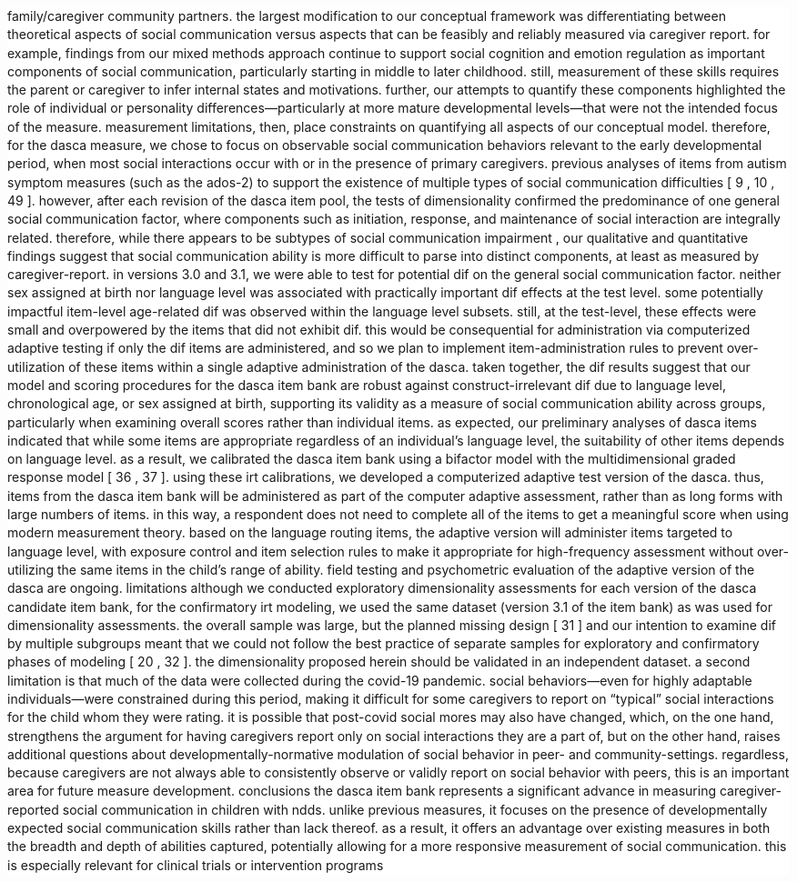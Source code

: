 family/caregiver community partners. the largest modification to our conceptual framework was differentiating between theoretical aspects of social communication versus aspects that can be feasibly and reliably measured via caregiver report. for example, findings from our mixed methods approach continue to support social cognition and emotion regulation as important components of social communication, particularly starting in middle to later childhood. still, measurement of these skills requires the parent or caregiver to infer internal states and motivations. further, our attempts to quantify these components highlighted the role of individual or personality differences—particularly at more mature developmental levels—that were not the intended focus of the measure. measurement limitations, then, place constraints on quantifying all aspects of our conceptual model. therefore, for the dasca measure, we chose to focus on observable social communication behaviors relevant to the early developmental period, when most social interactions occur with or in the presence of primary caregivers. previous analyses of items from autism symptom measures (such as the ados-2) to support the existence of multiple types of social communication difficulties [ 9 , 10 , 49 ]. however, after each revision of the dasca item pool, the tests of dimensionality confirmed the predominance of one general social communication factor, where components such as initiation, response, and maintenance of social interaction are integrally related. therefore, while there appears to be subtypes of social communication impairment , our qualitative and quantitative findings suggest that social communication ability is more difficult to parse into distinct components, at least as measured by caregiver-report. in versions 3.0 and 3.1, we were able to test for potential dif on the general social communication factor. neither sex assigned at birth nor language level was associated with practically important dif effects at the test level. some potentially impactful item-level age-related dif was observed within the language level subsets. still, at the test-level, these effects were small and overpowered by the items that did not exhibit dif. this would be consequential for administration via computerized adaptive testing if only the dif items are administered, and so we plan to implement item-administration rules to prevent over-utilization of these items within a single adaptive administration of the dasca. taken together, the dif results suggest that our model and scoring procedures for the dasca item bank are robust against construct-irrelevant dif due to language level, chronological age, or sex assigned at birth, supporting its validity as a measure of social communication ability across groups, particularly when examining overall scores rather than individual items. as expected, our preliminary analyses of dasca items indicated that while some items are appropriate regardless of an individual’s language level, the suitability of other items depends on language level. as a result, we calibrated the dasca item bank using a bifactor model with the multidimensional graded response model [ 36 , 37 ]. using these irt calibrations, we developed a computerized adaptive test version of the dasca. thus, items from the dasca item bank will be administered as part of the computer adaptive assessment, rather than as long forms with large numbers of items. in this way, a respondent does not need to complete all of the items to get a meaningful score when using modern measurement theory. based on the language routing items, the adaptive version will administer items targeted to language level, with exposure control and item selection rules to make it appropriate for high-frequency assessment without over-utilizing the same items in the child’s range of ability. field testing and psychometric evaluation of the adaptive version of the dasca are ongoing. limitations although we conducted exploratory dimensionality assessments for each version of the dasca candidate item bank, for the confirmatory irt modeling, we used the same dataset (version 3.1 of the item bank) as was used for dimensionality assessments. the overall sample was large, but the planned missing design [ 31 ] and our intention to examine dif by multiple subgroups meant that we could not follow the best practice of separate samples for exploratory and confirmatory phases of modeling [ 20 , 32 ]. the dimensionality proposed herein should be validated in an independent dataset. a second limitation is that much of the data were collected during the covid-19 pandemic. social behaviors—even for highly adaptable individuals—were constrained during this period, making it difficult for some caregivers to report on “typical” social interactions for the child whom they were rating. it is possible that post-covid social mores may also have changed, which, on the one hand, strengthens the argument for having caregivers report only on social interactions they are a part of, but on the other hand, raises additional questions about developmentally-normative modulation of social behavior in peer- and community-settings. regardless, because caregivers are not always able to consistently observe or validly report on social behavior with peers, this is an important area for future measure development. conclusions the dasca item bank represents a significant advance in measuring caregiver-reported social communication in children with ndds. unlike previous measures, it focuses on the presence of developmentally expected social communication skills rather than lack thereof. as a result, it offers an advantage over existing measures in both the breadth and depth of abilities captured, potentially allowing for a more responsive measurement of social communication. this is especially relevant for clinical trials or intervention programs